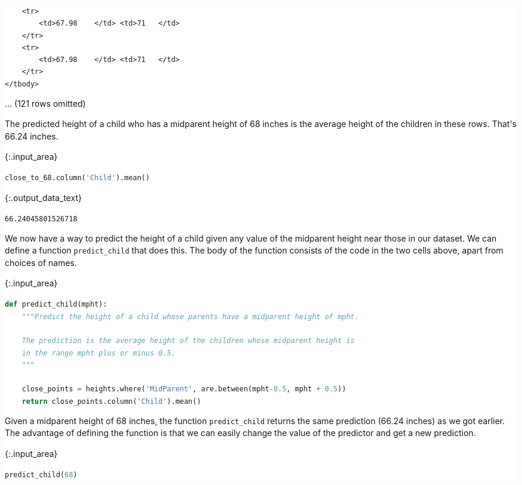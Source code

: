         <tr>
            <td>67.98    </td> <td>71   </td>
        </tr>
        <tr>
            <td>67.98    </td> <td>71   </td>
        </tr>
    </tbody>
</table>
<p>... (121 rows omitted)</p>
</div>



The predicted height of a child who has a midparent height of 68 inches is the average height of the children in these rows. That's 66.24 inches.



{:.input_area}
```python
close_to_68.column('Child').mean()
```





{:.output_data_text}
```
66.24045801526718
```



We now have a way to predict the height of a child given any value of the midparent height near those in our dataset. We can define a function `predict_child` that does this. The body of the function consists of the code in the two cells above, apart from choices of names.



{:.input_area}
```python
def predict_child(mpht):
    """Predict the height of a child whose parents have a midparent height of mpht.
    
    The prediction is the average height of the children whose midparent height is
    in the range mpht plus or minus 0.5.
    """
    
    close_points = heights.where('MidParent', are.between(mpht-0.5, mpht + 0.5))
    return close_points.column('Child').mean()                       
```


Given a midparent height of 68 inches, the function `predict_child` returns the same prediction (66.24 inches) as we got earlier. The advantage of defining the function is that we can easily change the value of the predictor and get a new prediction.



{:.input_area}
```python
predict_child(68)
```
